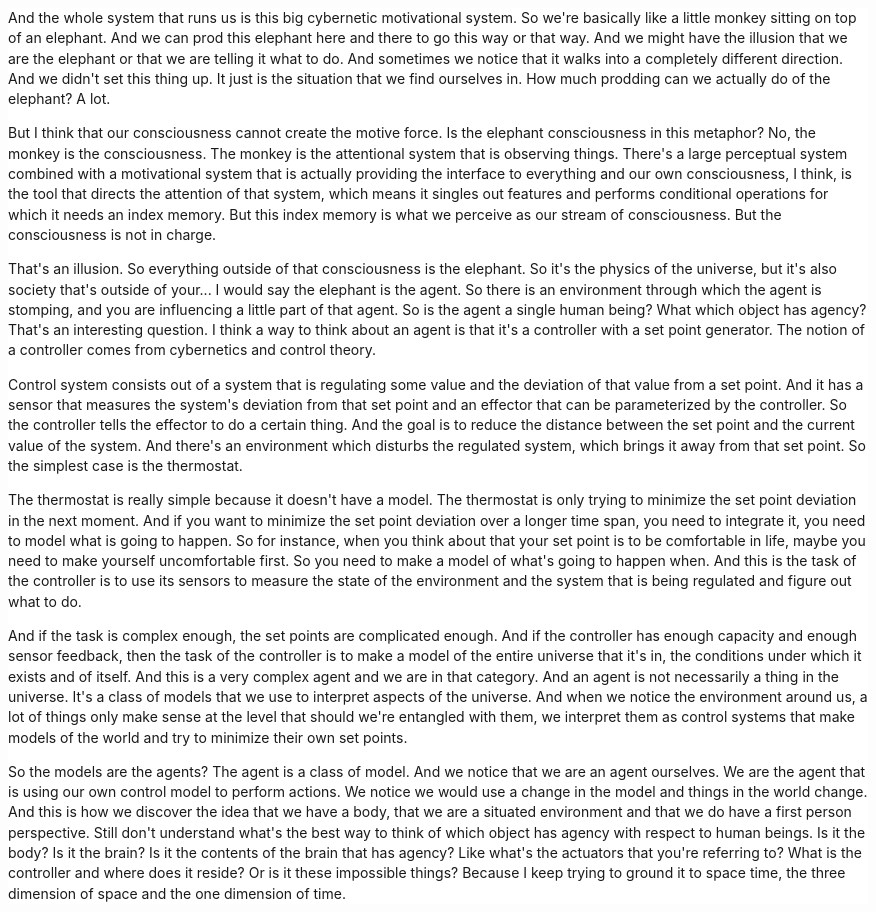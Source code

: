 And the whole system that runs us is this big cybernetic motivational system. So we're basically like a little monkey sitting on top of an elephant. And we can prod this elephant here and there to go this way or that way. And we might have the illusion that we are the elephant or that we are telling it what to do. And sometimes we notice that it walks into a completely different direction. And we didn't set this thing up. It just is the situation that we find ourselves in. How much prodding can we actually do of the elephant? A lot.

But I think that our consciousness cannot create the motive force. Is the elephant consciousness in this metaphor? No, the monkey is the consciousness. The monkey is the attentional system that is observing things. There's a large perceptual system combined with a motivational system that is actually providing the interface to everything and our own consciousness, I think, is the tool that directs the attention of that system, which means it singles out features and performs conditional operations for which it needs an index memory. But this index memory is what we perceive as our stream of consciousness. But the consciousness is not in charge.

That's an illusion. So everything outside of that consciousness is the elephant. So it's the physics of the universe, but it's also society that's outside of your... I would say the elephant is the agent. So there is an environment through which the agent is stomping, and you are influencing a little part of that agent. So is the agent a single human being? What which object has agency? That's an interesting question. I think a way to think about an agent is that it's a controller with a set point generator. The notion of a controller comes from cybernetics and control theory.

Control system consists out of a system that is regulating some value and the deviation of that value from a set point. And it has a sensor that measures the system's deviation from that set point and an effector that can be parameterized by the controller. So the controller tells the effector to do a certain thing. And the goal is to reduce the distance between the set point and the current value of the system. And there's an environment which disturbs the regulated system, which brings it away from that set point. So the simplest case is the thermostat.

The thermostat is really simple because it doesn't have a model. The thermostat is only trying to minimize the set point deviation in the next moment. And if you want to minimize the set point deviation over a longer time span, you need to integrate it, you need to model what is going to happen. So for instance, when you think about that your set point is to be comfortable in life, maybe you need to make yourself uncomfortable first. So you need to make a model of what's going to happen when. And this is the task of the controller is to use its sensors to measure the state of the environment and the system that is being regulated and figure out what to do.

And if the task is complex enough, the set points are complicated enough. And if the controller has enough capacity and enough sensor feedback, then the task of the controller is to make a model of the entire universe that it's in, the conditions under which it exists and of itself. And this is a very complex agent and we are in that category. And an agent is not necessarily a thing in the universe. It's a class of models that we use to interpret aspects of the universe. And when we notice the environment around us, a lot of things only make sense at the level that should we're entangled with them, we interpret them as control systems that make models of the world and try to minimize their own set points.

So the models are the agents? The agent is a class of model. And we notice that we are an agent ourselves. We are the agent that is using our own control model to perform actions. We notice we would use a change in the model and things in the world change. And this is how we discover the idea that we have a body, that we are a situated environment and that we do have a first person perspective. Still don't understand what's the best way to think of which object has agency with respect to human beings. Is it the body? Is it the brain? Is it the contents of the brain that has agency? Like what's the actuators that you're referring to? What is the controller and where does it reside? Or is it these impossible things? Because I keep trying to ground it to space time, the three dimension of space and the one dimension of time.
